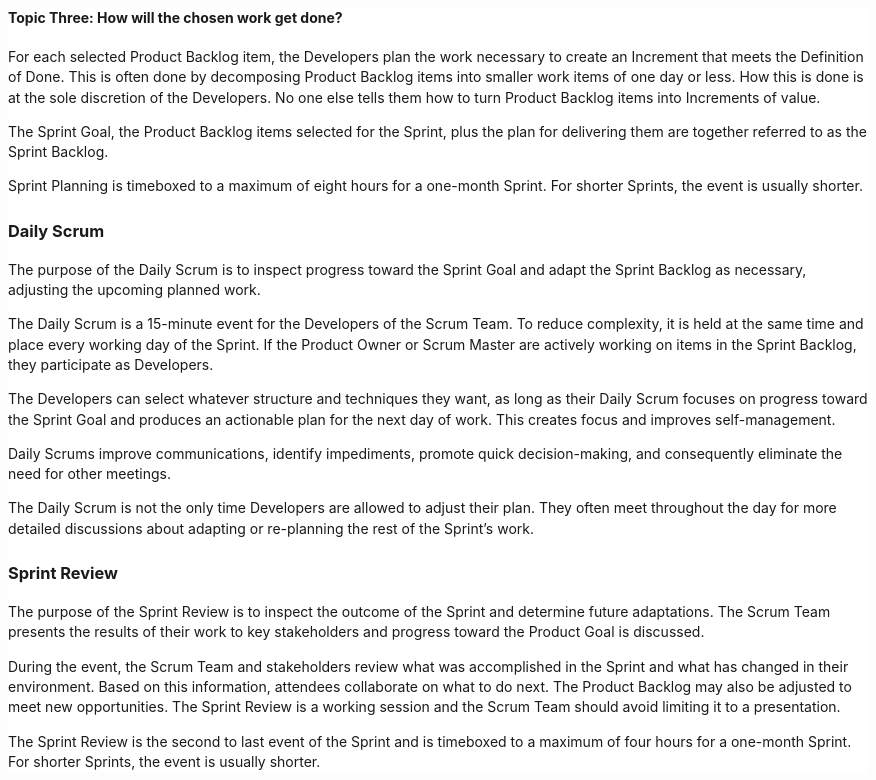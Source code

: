 #### Topic Three: How will the chosen work get done?

For each selected Product Backlog item, the Developers plan the work
necessary to create an Increment that meets the Definition of Done. This
is often done by decomposing Product Backlog items into smaller work
items of one day or less. How this is done is at the sole discretion of
the Developers. No one else tells them how to turn Product Backlog items
into Increments of value.

The Sprint Goal, the Product Backlog items selected for the Sprint, plus
the plan for delivering them are together referred to as the Sprint
Backlog.

Sprint Planning is timeboxed to a maximum of eight hours for a one-month
Sprint. For shorter Sprints, the event is usually shorter.

### Daily Scrum

The purpose of the Daily Scrum is to inspect progress toward the Sprint
Goal and adapt the Sprint Backlog as necessary, adjusting the upcoming
planned work.

The Daily Scrum is a 15-minute event for the Developers of the Scrum
Team. To reduce complexity, it is held at the same time and place every
working day of the Sprint. If the Product Owner or Scrum Master are
actively working on items in the Sprint Backlog, they participate as
Developers.

The Developers can select whatever structure and techniques they want,
as long as their Daily Scrum focuses on progress toward the Sprint Goal
and produces an actionable plan for the next day of work. This creates
focus and improves self-management.

Daily Scrums improve communications, identify impediments, promote quick
decision-making, and consequently eliminate the need for other meetings.

The Daily Scrum is not the only time Developers are allowed to adjust
their plan. They often meet throughout the day for more detailed
discussions about adapting or re-planning the rest of the Sprint’s work.

### Sprint Review

The purpose of the Sprint Review is to inspect the outcome of the Sprint
and determine future adaptations. The Scrum Team presents the results of
their work to key stakeholders and progress toward the Product Goal is
discussed.

During the event, the Scrum Team and stakeholders review what was
accomplished in the Sprint and what has changed in their environment.
Based on this information, attendees collaborate on what to do next. The
Product Backlog may also be adjusted to meet new opportunities. The
Sprint Review is a working session and the Scrum Team should avoid
limiting it to a presentation.

The Sprint Review is the second to last event of the Sprint and is
timeboxed to a maximum of four hours for a one-month Sprint. For shorter
Sprints, the event is usually shorter.
